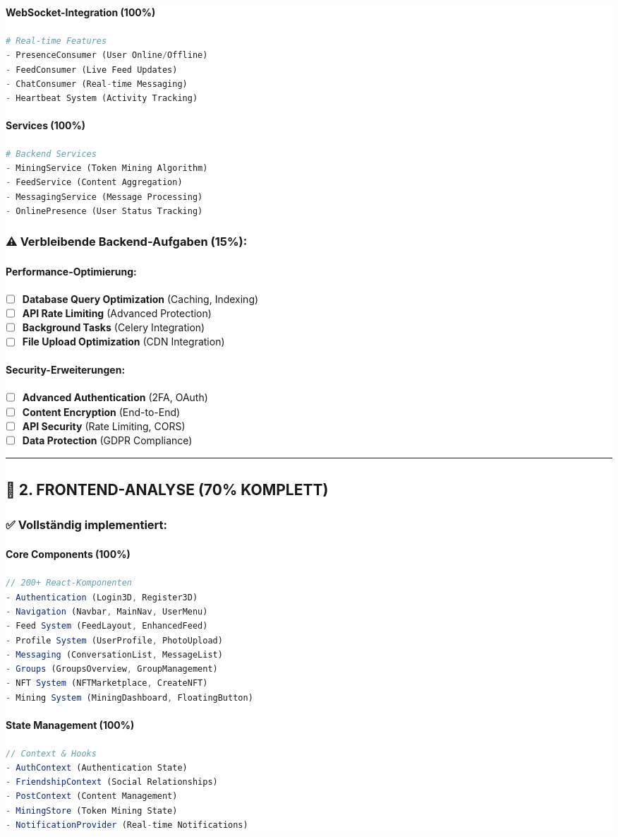 #### **WebSocket-Integration (100%)**
```python
# Real-time Features
- PresenceConsumer (User Online/Offline)
- FeedConsumer (Live Feed Updates)
- ChatConsumer (Real-time Messaging)
- Heartbeat System (Activity Tracking)
```

#### **Services (100%)**
```python
# Backend Services
- MiningService (Token Mining Algorithm)
- FeedService (Content Aggregation)
- MessagingService (Message Processing)
- OnlinePresence (User Status Tracking)
```

### **⚠️ Verbleibende Backend-Aufgaben (15%):**

#### **Performance-Optimierung:**
- [ ] **Database Query Optimization** (Caching, Indexing)
- [ ] **API Rate Limiting** (Advanced Protection)
- [ ] **Background Tasks** (Celery Integration)
- [ ] **File Upload Optimization** (CDN Integration)

#### **Security-Erweiterungen:**
- [ ] **Advanced Authentication** (2FA, OAuth)
- [ ] **Content Encryption** (End-to-End)
- [ ] **API Security** (Rate Limiting, CORS)
- [ ] **Data Protection** (GDPR Compliance)

---

## 🎨 **2. FRONTEND-ANALYSE (70% KOMPLETT)**

### **✅ Vollständig implementiert:**

#### **Core Components (100%)**
```typescript
// 200+ React-Komponenten
- Authentication (Login3D, Register3D)
- Navigation (Navbar, MainNav, UserMenu)
- Feed System (FeedLayout, EnhancedFeed)
- Profile System (UserProfile, PhotoUpload)
- Messaging (ConversationList, MessageList)
- Groups (GroupsOverview, GroupManagement)
- NFT System (NFTMarketplace, CreateNFT)
- Mining System (MiningDashboard, FloatingButton)
```

#### **State Management (100%)**
```typescript
// Context & Hooks
- AuthContext (Authentication State)
- FriendshipContext (Social Relationships)
- PostContext (Content Management)
- MiningStore (Token Mining State)
- NotificationProvider (Real-time Notifications)
```
